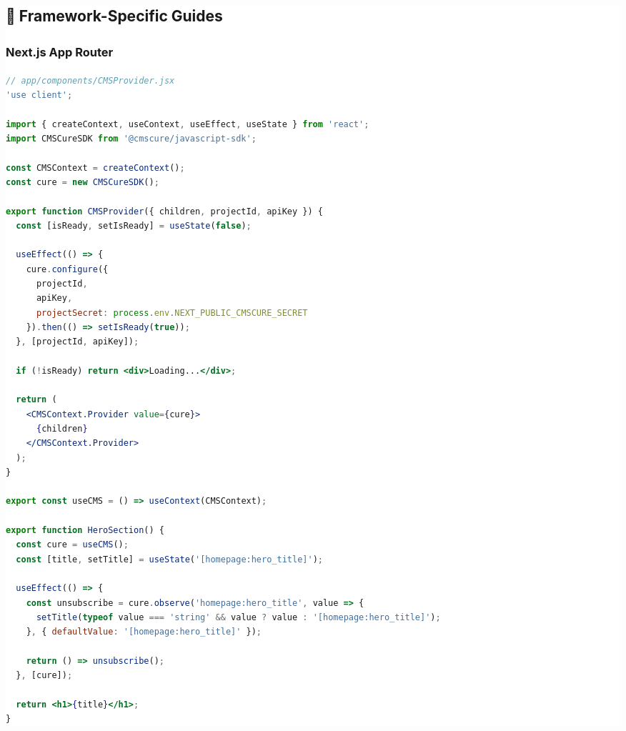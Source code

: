 ## 📱 Framework-Specific Guides

### Next.js App Router

```jsx
// app/components/CMSProvider.jsx
'use client';

import { createContext, useContext, useEffect, useState } from 'react';
import CMSCureSDK from '@cmscure/javascript-sdk';

const CMSContext = createContext();
const cure = new CMSCureSDK();

export function CMSProvider({ children, projectId, apiKey }) {
  const [isReady, setIsReady] = useState(false);

  useEffect(() => {
    cure.configure({
      projectId,
      apiKey,
      projectSecret: process.env.NEXT_PUBLIC_CMSCURE_SECRET
    }).then(() => setIsReady(true));
  }, [projectId, apiKey]);

  if (!isReady) return <div>Loading...</div>;

  return (
    <CMSContext.Provider value={cure}>
      {children}
    </CMSContext.Provider>
  );
}

export const useCMS = () => useContext(CMSContext);

export function HeroSection() {
  const cure = useCMS();
  const [title, setTitle] = useState('[homepage:hero_title]');

  useEffect(() => {
    const unsubscribe = cure.observe('homepage:hero_title', value => {
      setTitle(typeof value === 'string' && value ? value : '[homepage:hero_title]');
    }, { defaultValue: '[homepage:hero_title]' });

    return () => unsubscribe();
  }, [cure]);

  return <h1>{title}</h1>;
}
```
